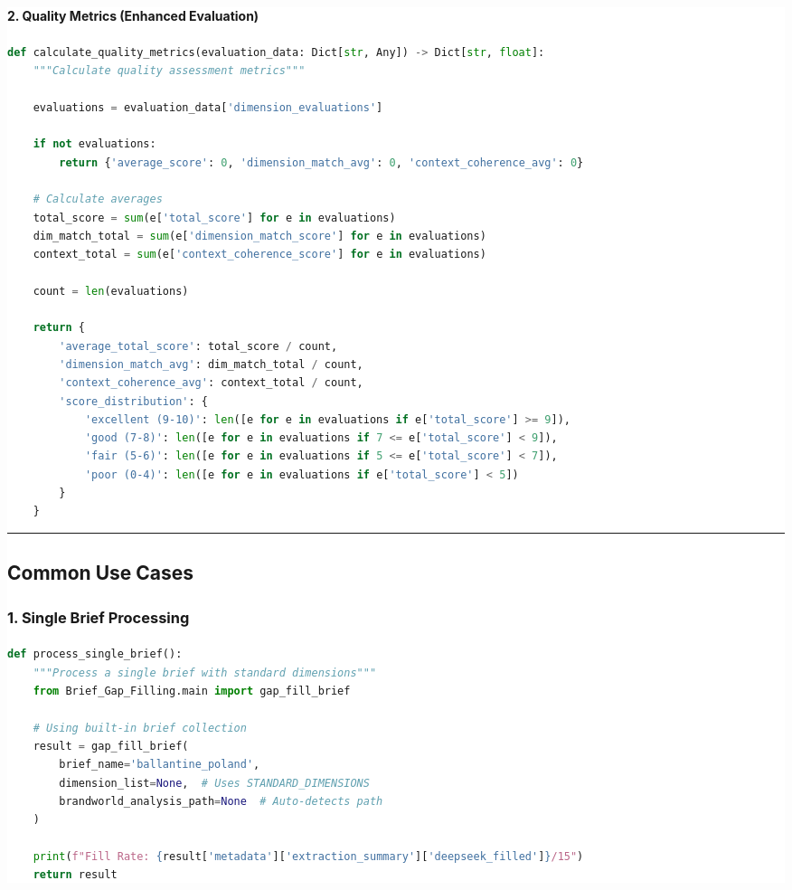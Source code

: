 #### 2. Quality Metrics (Enhanced Evaluation)
```python
def calculate_quality_metrics(evaluation_data: Dict[str, Any]) -> Dict[str, float]:
    """Calculate quality assessment metrics"""
    
    evaluations = evaluation_data['dimension_evaluations']
    
    if not evaluations:
        return {'average_score': 0, 'dimension_match_avg': 0, 'context_coherence_avg': 0}
    
    # Calculate averages
    total_score = sum(e['total_score'] for e in evaluations)
    dim_match_total = sum(e['dimension_match_score'] for e in evaluations)
    context_total = sum(e['context_coherence_score'] for e in evaluations)
    
    count = len(evaluations)
    
    return {
        'average_total_score': total_score / count,
        'dimension_match_avg': dim_match_total / count,
        'context_coherence_avg': context_total / count,
        'score_distribution': {
            'excellent (9-10)': len([e for e in evaluations if e['total_score'] >= 9]),
            'good (7-8)': len([e for e in evaluations if 7 <= e['total_score'] < 9]),
            'fair (5-6)': len([e for e in evaluations if 5 <= e['total_score'] < 7]),
            'poor (0-4)': len([e for e in evaluations if e['total_score'] < 5])
        }
    }
```

---

## Common Use Cases

### 1. Single Brief Processing

```python
def process_single_brief():
    """Process a single brief with standard dimensions"""
    from Brief_Gap_Filling.main import gap_fill_brief
    
    # Using built-in brief collection
    result = gap_fill_brief(
        brief_name='ballantine_poland',
        dimension_list=None,  # Uses STANDARD_DIMENSIONS
        brandworld_analysis_path=None  # Auto-detects path
    )
    
    print(f"Fill Rate: {result['metadata']['extraction_summary']['deepseek_filled']}/15")
    return result
```
